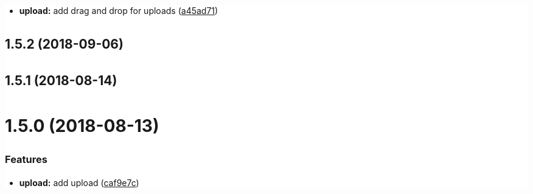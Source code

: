 * **upload:** add drag and drop for uploads ([a45ad71](https://github.com/Availity/availity-react/commit/a45ad71))



## 1.5.2 (2018-09-06)



## 1.5.1 (2018-08-14)



# 1.5.0 (2018-08-13)


### Features

* **upload:** add upload ([caf9e7c](https://github.com/Availity/availity-react/commit/caf9e7c))
